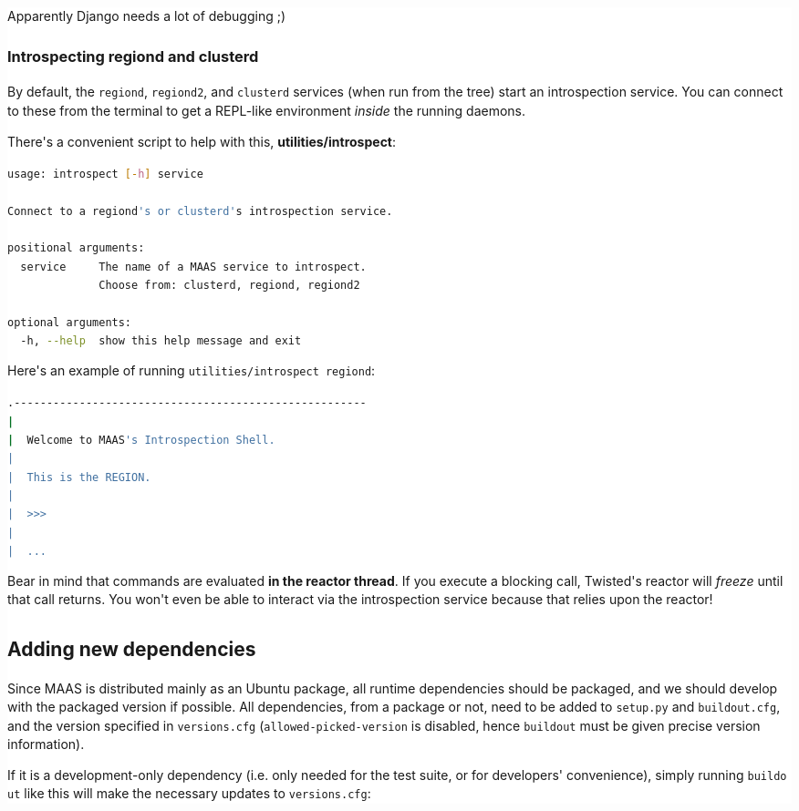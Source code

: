 Apparently Django needs a lot of debugging ;)

### Introspecting regiond and clusterd

By default, the `regiond`, `regiond2`, and `clusterd` services (when run from
the tree) start an introspection service. You can connect to these from the
terminal to get a REPL-like environment *inside* the running daemons.

There's a convenient script to help with this, **utilities/introspect**:

```bash
usage: introspect [-h] service

Connect to a regiond's or clusterd's introspection service.

positional arguments:
  service     The name of a MAAS service to introspect.
              Choose from: clusterd, regiond, regiond2

optional arguments:
  -h, --help  show this help message and exit
```

Here's an example of running `utilities/introspect regiond`:

```bash
.------------------------------------------------------
|
|  Welcome to MAAS's Introspection Shell.
|
|  This is the REGION.
|
|  >>>
|
|  ...
```

Bear in mind that commands are evaluated **in the reactor thread**. If you
execute a blocking call, Twisted's reactor will *freeze* until that call
returns. You won't even be able to interact via the introspection service
because that relies upon the reactor!

## Adding new dependencies

Since MAAS is distributed mainly as an Ubuntu package, all runtime
dependencies should be packaged, and we should develop with the packaged
version if possible. All dependencies, from a package or not, need to be added
to `setup.py` and `buildout.cfg`, and the version specified in `versions.cfg`
(`allowed-picked-version` is disabled, hence `buildout` must be given precise
version information).

If it is a development-only dependency (i.e. only needed for the test suite,
or for developers' convenience), simply running `buildout` like this will make
the necessary updates to `versions.cfg`:
